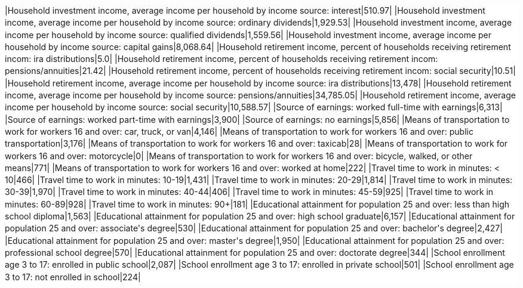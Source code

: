 |Household investment income, average income per household by income source: interest|510.97|
|Household investment income, average income per household by income source: ordinary dividends|1,929.53|
|Household investment income, average income per household by income source: qualified dividends|1,559.56|
|Household investment income, average income per household by income source: capital gains|8,068.64|
|Household retirement income, percent of households receiving retirement incom: ira distributions|5.0|
|Household retirement income, percent of households receiving retirement incom: pensions/annuities|21.42|
|Household retirement income, percent of households receiving retirement incom: social security|10.51|
|Household retirement income, average income per household by income source: ira distributions|13,478|
|Household retirement income, average income per household by income source: pensions/annuities|34,785.05|
|Household retirement income, average income per household by income source: social security|10,588.57|
|Source of earnings: worked full-time with earnings|6,313|
|Source of earnings: worked part-time with earnings|3,900|
|Source of earnings: no earnings|5,856|
|Means of transportation to work for workers 16 and over: car, truck, or van|4,146|
|Means of transportation to work for workers 16 and over: public transportation|3,176|
|Means of transportation to work for workers 16 and over: taxicab|28|
|Means of transportation to work for workers 16 and over: motorcycle|0|
|Means of transportation to work for workers 16 and over: bicycle, walked, or other means|771|
|Means of transportation to work for workers 16 and over: worked at home|222|
|Travel time to work in minutes: < 10|466|
|Travel time to work in minutes: 10-19|1,431|
|Travel time to work in minutes: 20-29|1,814|
|Travel time to work in minutes: 30-39|1,970|
|Travel time to work in minutes: 40-44|406|
|Travel time to work in minutes: 45-59|925|
|Travel time to work in minutes: 60-89|928|
|Travel time to work in minutes: 90+|181|
|Educational attainment for population 25 and over: less than high school diploma|1,563|
|Educational attainment for population 25 and over: high school graduate|6,157|
|Educational attainment for population 25 and over: associate's degree|530|
|Educational attainment for population 25 and over: bachelor's degree|2,427|
|Educational attainment for population 25 and over: master's degree|1,950|
|Educational attainment for population 25 and over: professional school degree|570|
|Educational attainment for population 25 and over: doctorate degree|344|
|School enrollment age 3 to 17: enrolled in public school|2,087|
|School enrollment age 3 to 17: enrolled in private school|501|
|School enrollment age 3 to 17: not enrolled in school|224|
